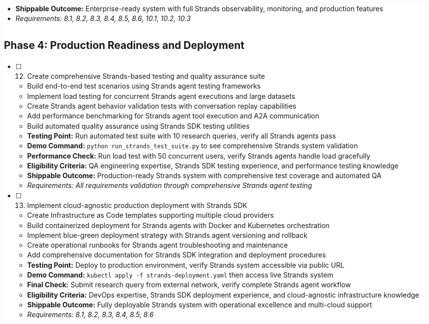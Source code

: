  - **Shippable Outcome:** Enterprise-ready system with full Strands observability, monitoring, and production features
  - _Requirements: 8.1, 8.2, 8.3, 8.4, 8.5, 8.6, 10.1, 10.2, 10.3_

## Phase 4: Production Readiness and Deployment

- [ ] 12. Create comprehensive Strands-based testing and quality assurance suite
  - Build end-to-end test scenarios using Strands agent testing frameworks
  - Implement load testing for concurrent Strands agent executions and large datasets
  - Create Strands agent behavior validation tests with conversation replay capabilities
  - Add performance benchmarking for Strands agent tool execution and A2A communication
  - Build automated quality assurance using Strands SDK testing utilities
  - **Testing Point:** Run automated test suite with 10 research queries, verify all Strands agents pass
  - **Demo Command:** `python run_strands_test_suite.py` to see comprehensive Strands system validation
  - **Performance Check:** Run load test with 50 concurrent users, verify Strands agents handle load gracefully
  - **Eligibility Criteria:** QA engineering expertise, Strands SDK testing experience, and performance testing knowledge
  - **Shippable Outcome:** Production-ready Strands system with comprehensive test coverage and automated QA
  - _Requirements: All requirements validation through comprehensive Strands agent testing_

- [ ] 13. Implement cloud-agnostic production deployment with Strands SDK
  - Create Infrastructure as Code templates supporting multiple cloud providers
  - Build containerized deployment for Strands agents with Docker and Kubernetes orchestration
  - Implement blue-green deployment strategy with Strands agent versioning and rollback
  - Create operational runbooks for Strands agent troubleshooting and maintenance
  - Add comprehensive documentation for Strands SDK integration and deployment procedures
  - **Testing Point:** Deploy to production environment, verify Strands system accessible via public URL
  - **Demo Command:** `kubectl apply -f strands-deployment.yaml` then access live Strands system
  - **Final Check:** Submit research query from external network, verify complete Strands agent workflow
  - **Eligibility Criteria:** DevOps expertise, Strands SDK deployment experience, and cloud-agnostic infrastructure knowledge
  - **Shippable Outcome:** Fully deployable Strands system with operational excellence and multi-cloud support
  - _Requirements: 8.1, 8.2, 8.3, 8.4, 8.5, 8.6_